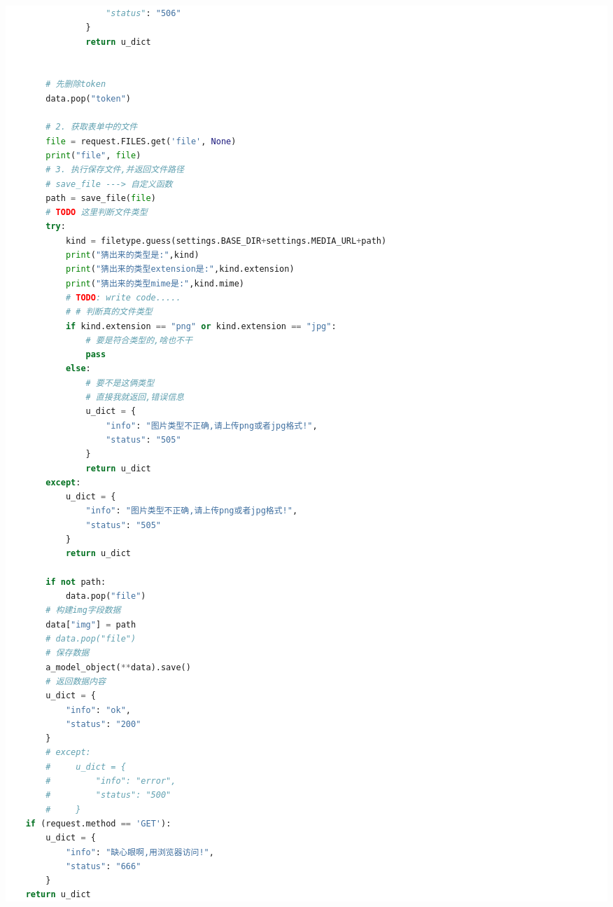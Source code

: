 ```python
                    "status": "506"
                }
                return u_dict


        # 先删除token
        data.pop("token")

        # 2. 获取表单中的文件
        file = request.FILES.get('file', None)
        print("file", file)
        # 3. 执行保存文件,并返回文件路径
        # save_file ---> 自定义函数
        path = save_file(file)
        # TODO 这里判断文件类型
        try:
            kind = filetype.guess(settings.BASE_DIR+settings.MEDIA_URL+path)
            print("猜出来的类型是:",kind)
            print("猜出来的类型extension是:",kind.extension)
            print("猜出来的类型mime是:",kind.mime)
            # TODO: write code.....
            # # 判断真的文件类型
            if kind.extension == "png" or kind.extension == "jpg":
                # 要是符合类型的,啥也不干
                pass
            else:
                # 要不是这俩类型
                # 直接我就返回,错误信息
                u_dict = {
                    "info": "图片类型不正确,请上传png或者jpg格式!",
                    "status": "505"
                }
                return u_dict
        except:
            u_dict = {
                "info": "图片类型不正确,请上传png或者jpg格式!",
                "status": "505"
            }
            return u_dict

        if not path:
            data.pop("file")
        # 构建img字段数据
        data["img"] = path
        # data.pop("file")
        # 保存数据
        a_model_object(**data).save()
        # 返回数据内容
        u_dict = {
            "info": "ok",
            "status": "200"
        }
        # except:
        #     u_dict = {
        #         "info": "error",
        #         "status": "500"
        #     }
    if (request.method == 'GET'):
        u_dict = {
            "info": "缺心眼啊,用浏览器访问!",
            "status": "666"
        }
    return u_dict
```